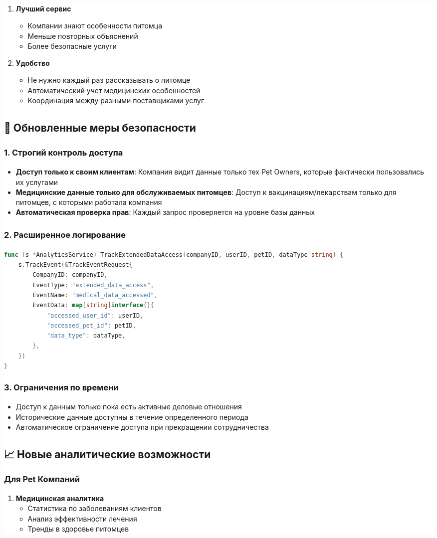 1. **Лучший сервис**
   - Компании знают особенности питомца
   - Меньше повторных объяснений
   - Более безопасные услуги

2. **Удобство**
   - Не нужно каждый раз рассказывать о питомце
   - Автоматический учет медицинских особенностей
   - Координация между разными поставщиками услуг

## 🚨 Обновленные меры безопасности

### 1. Строгий контроль доступа

- **Доступ только к своим клиентам**: Компания видит данные только тех Pet Owners, которые фактически пользовались их услугами
- **Медицинские данные только для обслуживаемых питомцев**: Доступ к вакцинациям/лекарствам только для питомцев, с которыми работала компания
- **Автоматическая проверка прав**: Каждый запрос проверяется на уровне базы данных

### 2. Расширенное логирование

```go
func (s *AnalyticsService) TrackExtendedDataAccess(companyID, userID, petID, dataType string) {
    s.TrackEvent(&TrackEventRequest{
        CompanyID: companyID,
        EventType: "extended_data_access",
        EventName: "medical_data_accessed",
        EventData: map[string]interface{}{
            "accessed_user_id": userID,
            "accessed_pet_id": petID,
            "data_type": dataType,
        },
    })
}
```

### 3. Ограничения по времени

- Доступ к данным только пока есть активные деловые отношения
- Исторические данные доступны в течение определенного периода
- Автоматическое ограничение доступа при прекращении сотрудничества

## 📈 Новые аналитические возможности

### Для Pet Компаний

1. **Медицинская аналитика**
   - Статистика по заболеваниям клиентов
   - Анализ эффективности лечения
   - Тренды в здоровье питомцев
